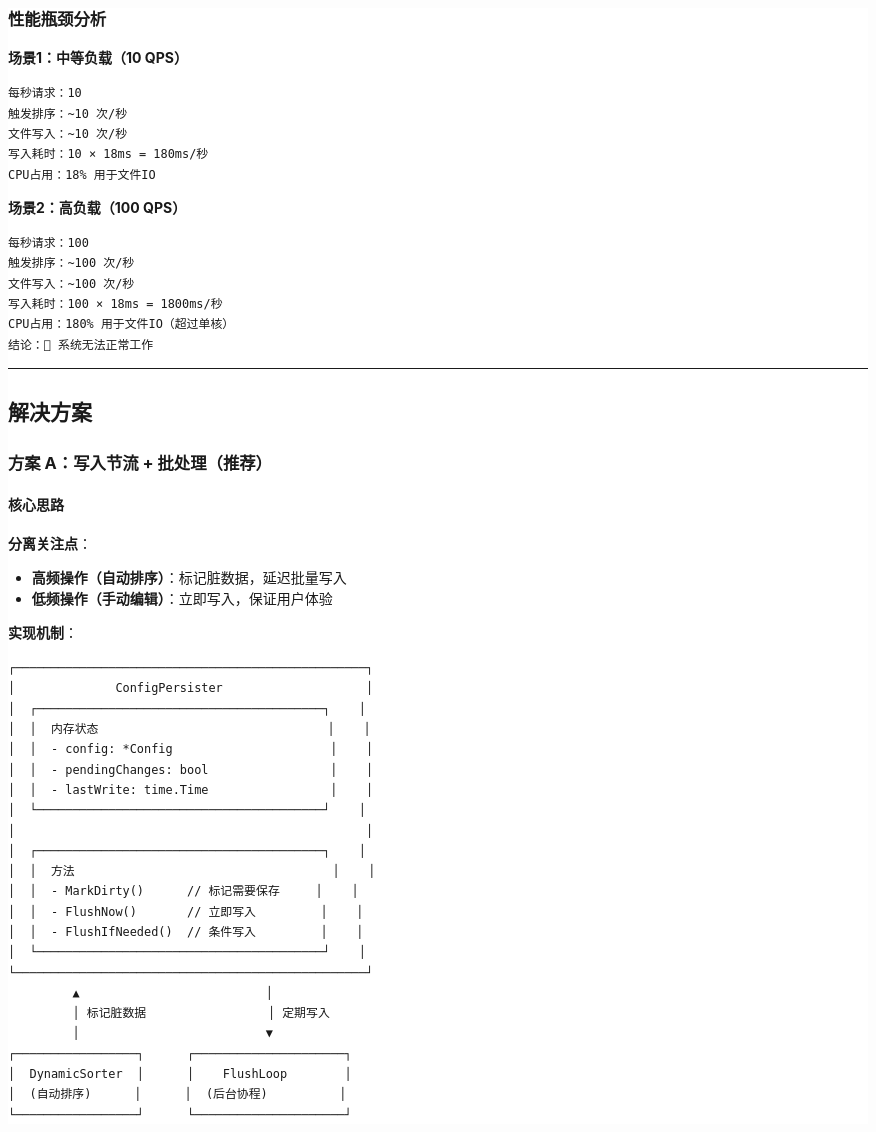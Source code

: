 ### 性能瓶颈分析

**场景1：中等负载（10 QPS）**
```
每秒请求：10
触发排序：~10 次/秒
文件写入：~10 次/秒
写入耗时：10 × 18ms = 180ms/秒
CPU占用：18% 用于文件IO
```

**场景2：高负载（100 QPS）**
```
每秒请求：100
触发排序：~100 次/秒
文件写入：~100 次/秒
写入耗时：100 × 18ms = 1800ms/秒
CPU占用：180% 用于文件IO（超过单核）
结论：🔴 系统无法正常工作
```

---

## 解决方案

### 方案 A：写入节流 + 批处理（推荐）

#### 核心思路

**分离关注点**：
- **高频操作（自动排序）**：标记脏数据，延迟批量写入
- **低频操作（手动编辑）**：立即写入，保证用户体验

**实现机制**：
```
┌─────────────────────────────────────────────────┐
│              ConfigPersister                    │
│  ┌────────────────────────────────────────┐    │
│  │  内存状态                                │    │
│  │  - config: *Config                      │    │
│  │  - pendingChanges: bool                 │    │
│  │  - lastWrite: time.Time                 │    │
│  └────────────────────────────────────────┘    │
│                                                 │
│  ┌────────────────────────────────────────┐    │
│  │  方法                                    │    │
│  │  - MarkDirty()      // 标记需要保存     │    │
│  │  - FlushNow()       // 立即写入         │    │
│  │  - FlushIfNeeded()  // 条件写入         │    │
│  └────────────────────────────────────────┘    │
└─────────────────────────────────────────────────┘
         ▲                          │
         │ 标记脏数据                 │ 定期写入
         │                          ▼
┌─────────────────┐      ┌─────────────────────┐
│  DynamicSorter  │      │    FlushLoop        │
│  (自动排序)      │      │  (后台协程)          │
└─────────────────┘      └─────────────────────┘
```
